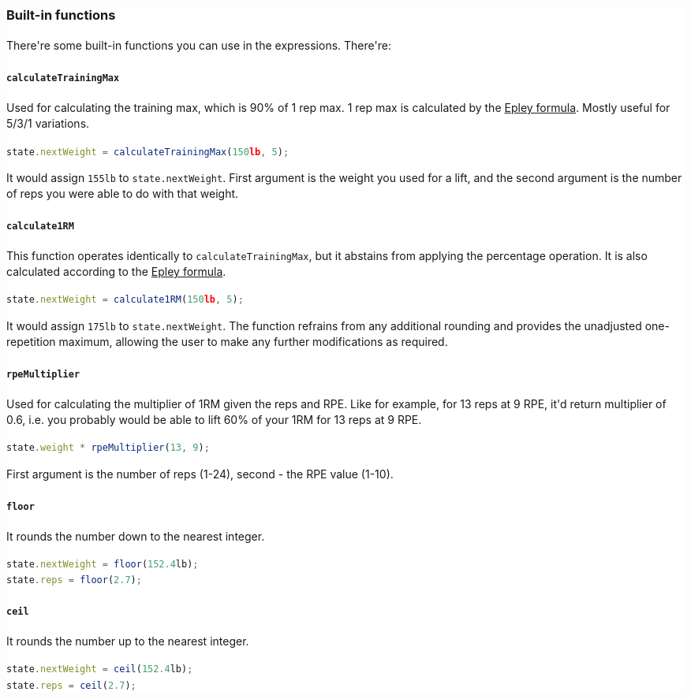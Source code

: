 ### Built-in functions

There're some built-in functions you can use in the expressions. There're:

#### `calculateTrainingMax`

Used for calculating the training max, which is 90% of 1 rep max. 1 rep max is calculated by the [Epley formula](https://en.wikipedia.org/wiki/One-repetition_maximum). Mostly useful for 5/3/1 variations.

```javascript
state.nextWeight = calculateTrainingMax(150lb, 5);
```

It would assign `155lb` to `state.nextWeight`. First argument is the weight you used for a lift, and the second argument is the number of reps you were able to do with that weight.

#### `calculate1RM`

This function operates identically to `calculateTrainingMax`, but it abstains from applying the percentage operation. It is also calculated according to the [Epley formula](https://en.wikipedia.org/wiki/One-repetition_maximum).

```javascript
state.nextWeight = calculate1RM(150lb, 5);
```

It would assign `175lb` to `state.nextWeight`. The function refrains from any additional rounding and provides the unadjusted one-repetition maximum, allowing the user to make any further modifications as required.

#### `rpeMultiplier`

Used for calculating the multiplier of 1RM given the reps and RPE. Like for example, for 13 reps at 9 RPE, it'd
return multiplier of 0.6, i.e. you probably would be able to lift 60% of your 1RM for 13 reps at 9 RPE.

```javascript
state.weight * rpeMultiplier(13, 9);
```

First argument is the number of reps (1-24), second - the RPE value (1-10).

#### `floor`

It rounds the number down to the nearest integer.

```javascript
state.nextWeight = floor(152.4lb);
state.reps = floor(2.7);
```

#### `ceil`

It rounds the number up to the nearest integer.

```javascript
state.nextWeight = ceil(152.4lb);
state.reps = ceil(2.7);
```
